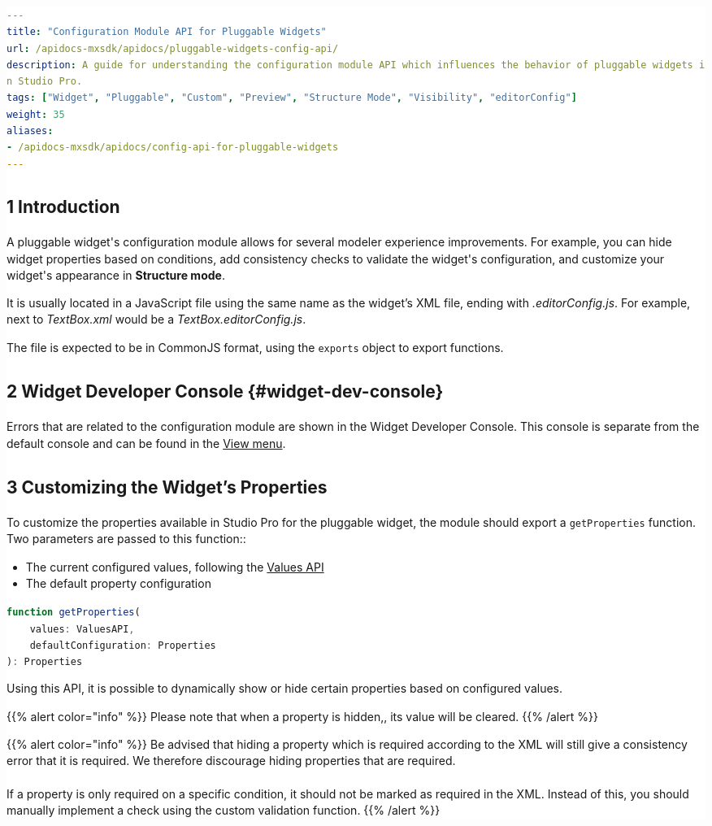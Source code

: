 ```yaml
---
title: "Configuration Module API for Pluggable Widgets"
url: /apidocs-mxsdk/apidocs/pluggable-widgets-config-api/
description: A guide for understanding the configuration module API which influences the behavior of pluggable widgets in Studio Pro.
tags: ["Widget", "Pluggable", "Custom", "Preview", "Structure Mode", "Visibility", "editorConfig"]
weight: 35
aliases:
- /apidocs-mxsdk/apidocs/config-api-for-pluggable-widgets
---
```


## 1 Introduction

A pluggable widget's configuration module allows for several modeler experience improvements. For example, you can hide widget properties based on conditions, add consistency checks to validate the widget's configuration, and customize your widget's appearance in **Structure mode**.

It is usually located in a JavaScript file using the same name as the widget’s XML file, ending with *.editorConfig.js*. For example, next to *TextBox.xml* would be a *TextBox.editorConfig.js*.

The file is expected to be in CommonJS format, using the `exports` object to export functions.

## 2 Widget Developer Console {#widget-dev-console} 

Errors that are related to the configuration module are shown in the Widget Developer Console. This console is separate from the default console and can be found in the [View menu](/refguide/view-menu/).  

## 3 Customizing the Widget’s Properties

To customize the properties available in Studio Pro for the pluggable widget, the module should export a `getProperties` function. Two parameters are passed to this function::

* The current configured values, following the [Values API](/apidocs-mxsdk/apidocs/pluggable-widgets-studio-apis/#values)
* The default property configuration

```typescript
function getProperties(
    values: ValuesAPI,
    defaultConfiguration: Properties
): Properties
```

Using this API, it is possible to dynamically show or hide certain properties based on configured values.

{{% alert color="info" %}}
Please note that when a property is hidden,, its value will be cleared.
{{% /alert %}}

{{% alert color="info" %}}
Be advised that hiding a property which is required according to the XML will still give a consistency error that it is required. We therefore discourage hiding properties that are required.<br><br>If a property is only required on a specific condition, it should not be marked as required in the XML. Instead of this, you should manually implement a check using the custom validation function.
{{% /alert %}}
